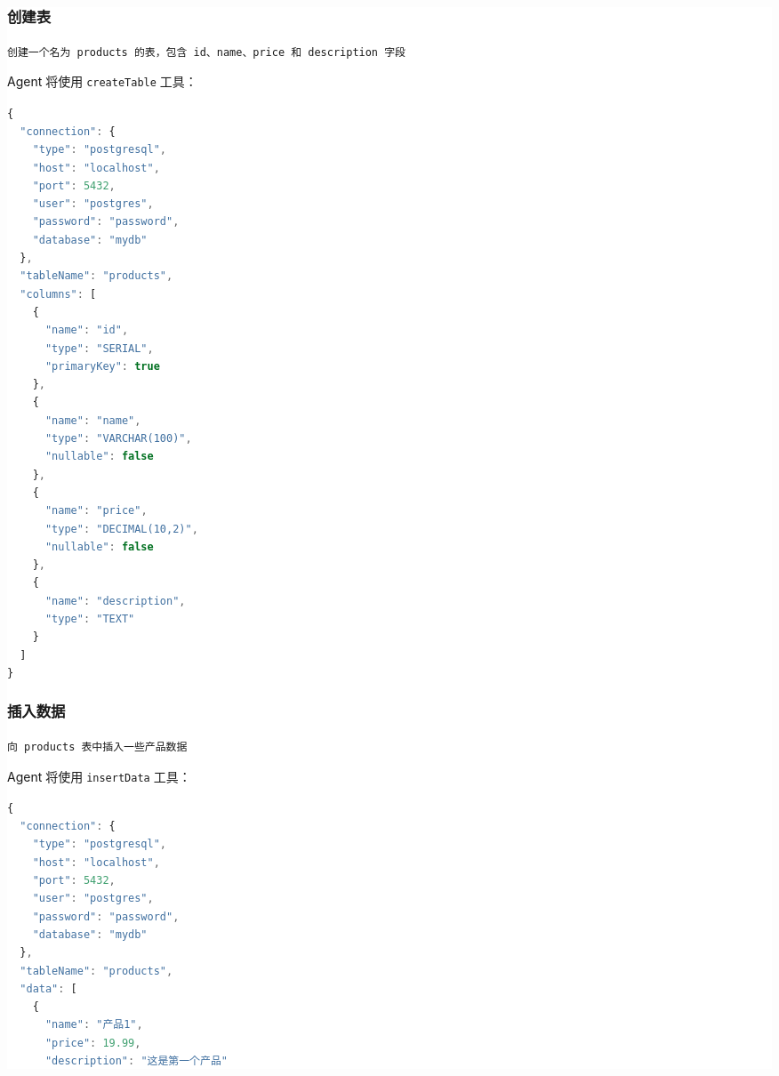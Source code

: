 ### 创建表

```
创建一个名为 products 的表，包含 id、name、price 和 description 字段
```

Agent 将使用 `createTable` 工具：

```javascript
{
  "connection": {
    "type": "postgresql",
    "host": "localhost",
    "port": 5432,
    "user": "postgres",
    "password": "password",
    "database": "mydb"
  },
  "tableName": "products",
  "columns": [
    {
      "name": "id",
      "type": "SERIAL",
      "primaryKey": true
    },
    {
      "name": "name",
      "type": "VARCHAR(100)",
      "nullable": false
    },
    {
      "name": "price",
      "type": "DECIMAL(10,2)",
      "nullable": false
    },
    {
      "name": "description",
      "type": "TEXT"
    }
  ]
}
```

### 插入数据

```
向 products 表中插入一些产品数据
```

Agent 将使用 `insertData` 工具：

```javascript
{
  "connection": {
    "type": "postgresql",
    "host": "localhost",
    "port": 5432,
    "user": "postgres",
    "password": "password",
    "database": "mydb"
  },
  "tableName": "products",
  "data": [
    {
      "name": "产品1",
      "price": 19.99,
      "description": "这是第一个产品"
```